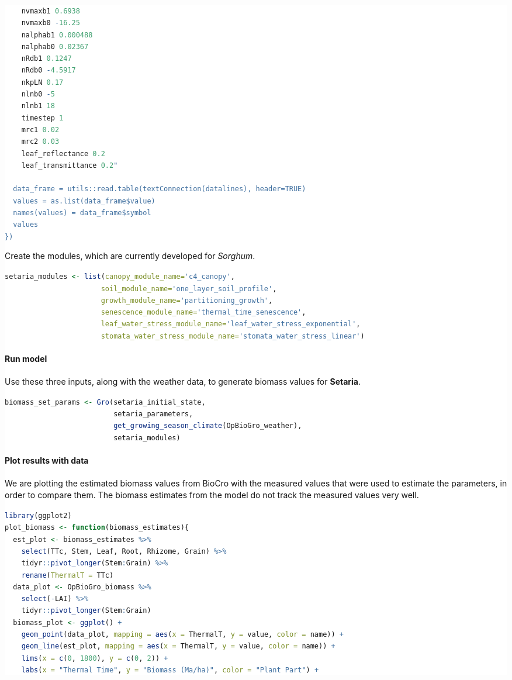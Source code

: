 ``` r
    nvmaxb1 0.6938
    nvmaxb0 -16.25
    nalphab1 0.000488
    nalphab0 0.02367
    nRdb1 0.1247
    nRdb0 -4.5917
    nkpLN 0.17
    nlnb0 -5
    nlnb1 18
    timestep 1
    mrc1 0.02
    mrc2 0.03
    leaf_reflectance 0.2
    leaf_transmittance 0.2"
  
  data_frame = utils::read.table(textConnection(datalines), header=TRUE)
  values = as.list(data_frame$value)
  names(values) = data_frame$symbol
  values
})
```

Create the modules, which are currently developed for *Sorghum*.

``` r
setaria_modules <- list(canopy_module_name='c4_canopy',
                       soil_module_name='one_layer_soil_profile',
                       growth_module_name='partitioning_growth',
                       senescence_module_name='thermal_time_senescence',
                       leaf_water_stress_module_name='leaf_water_stress_exponential',
                       stomata_water_stress_module_name='stomata_water_stress_linear')
```

#### Run model

Use these three inputs, along with the weather data, to generate biomass
values for **Setaria**.

``` r
biomass_set_params <- Gro(setaria_initial_state, 
                          setaria_parameters,
                          get_growing_season_climate(OpBioGro_weather), 
                          setaria_modules)
```

#### Plot results with data

We are plotting the estimated biomass values from BioCro with the
measured values that were used to estimate the parameters, in order to
compare them. The biomass estimates from the model do not track the
measured values very well.

``` r
library(ggplot2)
plot_biomass <- function(biomass_estimates){
  est_plot <- biomass_estimates %>% 
    select(TTc, Stem, Leaf, Root, Rhizome, Grain) %>% 
    tidyr::pivot_longer(Stem:Grain) %>% 
    rename(ThermalT = TTc)
  data_plot <- OpBioGro_biomass %>% 
    select(-LAI) %>% 
    tidyr::pivot_longer(Stem:Grain)
  biomass_plot <- ggplot() +
    geom_point(data_plot, mapping = aes(x = ThermalT, y = value, color = name)) +
    geom_line(est_plot, mapping = aes(x = ThermalT, y = value, color = name)) + 
    lims(x = c(0, 1800), y = c(0, 2)) +
    labs(x = "Thermal Time", y = "Biomass (Ma/ha)", color = "Plant Part") + 
```
